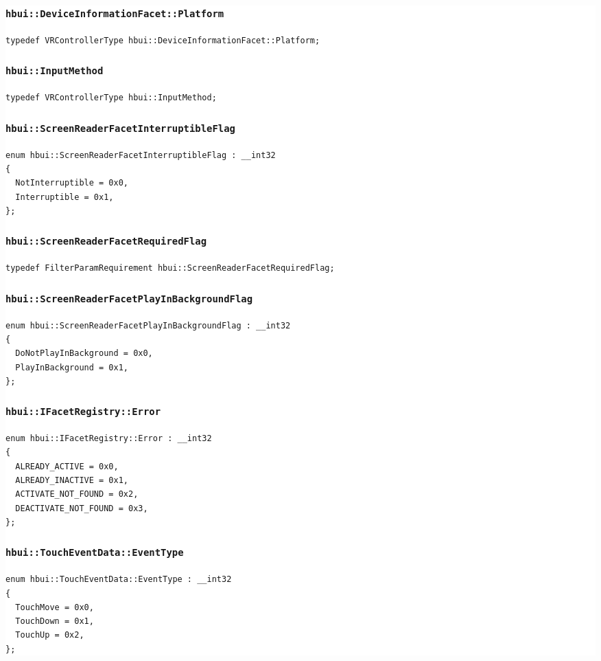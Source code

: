 ### `hbui::DeviceInformationFacet::Platform`
```
typedef VRControllerType hbui::DeviceInformationFacet::Platform;

```

### `hbui::InputMethod`
```
typedef VRControllerType hbui::InputMethod;

```

### `hbui::ScreenReaderFacetInterruptibleFlag`
```
enum hbui::ScreenReaderFacetInterruptibleFlag : __int32
{
  NotInterruptible = 0x0,
  Interruptible = 0x1,
};

```

### `hbui::ScreenReaderFacetRequiredFlag`
```
typedef FilterParamRequirement hbui::ScreenReaderFacetRequiredFlag;

```

### `hbui::ScreenReaderFacetPlayInBackgroundFlag`
```
enum hbui::ScreenReaderFacetPlayInBackgroundFlag : __int32
{
  DoNotPlayInBackground = 0x0,
  PlayInBackground = 0x1,
};

```

### `hbui::IFacetRegistry::Error`
```
enum hbui::IFacetRegistry::Error : __int32
{
  ALREADY_ACTIVE = 0x0,
  ALREADY_INACTIVE = 0x1,
  ACTIVATE_NOT_FOUND = 0x2,
  DEACTIVATE_NOT_FOUND = 0x3,
};

```

### `hbui::TouchEventData::EventType`
```
enum hbui::TouchEventData::EventType : __int32
{
  TouchMove = 0x0,
  TouchDown = 0x1,
  TouchUp = 0x2,
};

```
